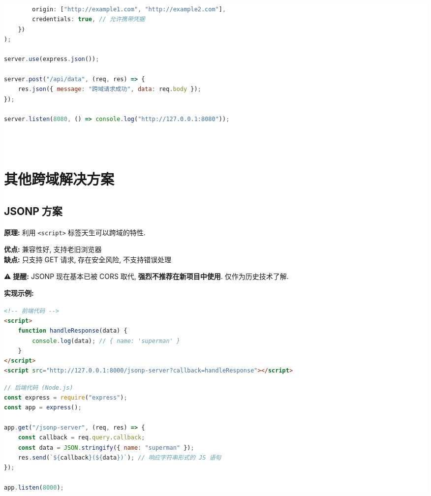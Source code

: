 ```javascript
        origin: ["http://example1.com", "http://example2.com"],
        credentials: true, // 允许携带凭据
    })
);

server.use(express.json());

server.post("/api/data", (req, res) => {
    res.json({ message: "跨域请求成功", data: req.body });
});

server.listen(8080, () => console.log("http://127.0.0.1:8080"));
```

<br><br>

# 其他跨域解决方案

## JSONP 方案

**原理:** 利用 `<script>` 标签天生可以跨域的特性.

**优点:** 兼容性好, 支持老旧浏览器  
**缺点:** 只支持 GET 请求, 存在安全风险, 不支持错误处理

⚠️ **提醒:** JSONP 现在基本已被 CORS 取代, **强烈不推荐在新项目中使用**. 仅作为历史技术了解.

**实现示例:**

```html
<!-- 前端代码 -->
<script>
    function handleResponse(data) {
        console.log(data); // { name: 'superman' }
    }
</script>
<script src="http://127.0.0.1:8000/jsonp-server?callback=handleResponse"></script>
```

```javascript
// 后端代码 (Node.js)
const express = require("express");
const app = express();

app.get("/jsonp-server", (req, res) => {
    const callback = req.query.callback;
    const data = JSON.stringify({ name: "superman" });
    res.send(`${callback}(${data})`); // 响应字符串形式的 JS 语句
});

app.listen(8000);
```
